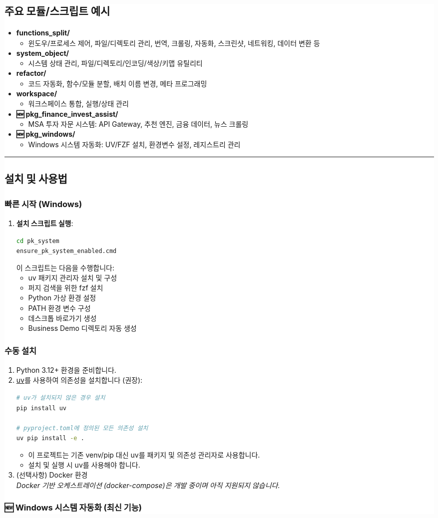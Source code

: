 
## 주요 모듈/스크립트 예시

- **functions_split/**  
  - 윈도우/프로세스 제어, 파일/디렉토리 관리, 번역, 크롤링, 자동화, 스크린샷, 네트워킹, 데이터 변환 등
- **system_object/**  
  - 시스템 상태 관리, 파일/디렉토리/인코딩/색상/키맵 유틸리티
- **refactor/**  
  - 코드 자동화, 함수/모듈 분할, 배치 이름 변경, 메타 프로그래밍
- **workspace/**  
  - 워크스페이스 통합, 실행/상태 관리
- **🆕 pkg_finance_invest_assist/**  
  - MSA 투자 자문 시스템: API Gateway, 추천 엔진, 금융 데이터, 뉴스 크롤링
- **🆕 pkg_windows/**  
  - Windows 시스템 자동화: UV/FZF 설치, 환경변수 설정, 레지스트리 관리

---

## 설치 및 사용법

### 빠른 시작 (Windows)
1. **설치 스크립트 실행**:
   ```cmd
   cd pk_system
   ensure_pk_system_enabled.cmd
   ```
   이 스크립트는 다음을 수행합니다:
   - uv 패키지 관리자 설치 및 구성
   - 퍼지 검색을 위한 fzf 설치
   - Python 가상 환경 설정
   - PATH 환경 변수 구성
   - 데스크톱 바로가기 생성
   - Business Demo 디렉토리 자동 생성

### 수동 설치
1. Python 3.12+ 환경을 준비합니다.
2. [uv](https://github.com/astral-sh/uv)를 사용하여 의존성을 설치합니다 (권장):
   ```bash
   # uv가 설치되지 않은 경우 설치
   pip install uv

   # pyproject.toml에 정의된 모든 의존성 설치
   uv pip install -e .
   ```
   - 이 프로젝트는 기존 venv/pip 대신 uv를 패키지 및 의존성 관리자로 사용합니다.
   - 설치 및 실행 시 uv를 사용해야 합니다.
3. (선택사항) Docker 환경  
   *Docker 기반 오케스트레이션 (docker-compose)은 개발 중이며 아직 지원되지 않습니다.*

### 🆕 **Windows 시스템 자동화 (최신 기능)**
